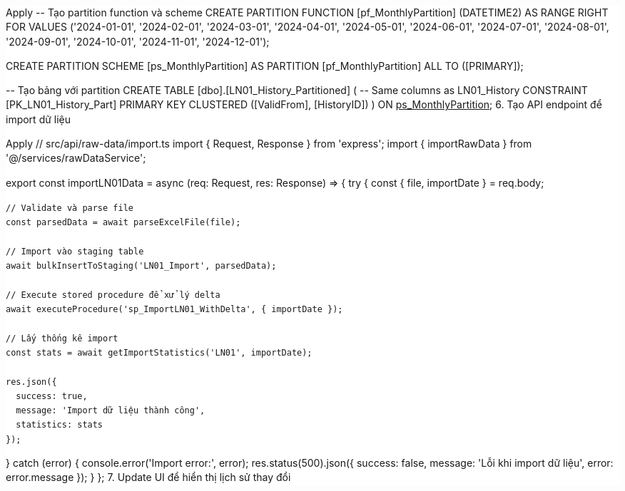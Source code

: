 Apply
-- Tạo partition function và scheme
CREATE PARTITION FUNCTION [pf_MonthlyPartition] (DATETIME2)
AS RANGE RIGHT FOR VALUES 
('2024-01-01', '2024-02-01', '2024-03-01', '2024-04-01',
 '2024-05-01', '2024-06-01', '2024-07-01', '2024-08-01',
 '2024-09-01', '2024-10-01', '2024-11-01', '2024-12-01');

CREATE PARTITION SCHEME [ps_MonthlyPartition]
AS PARTITION [pf_MonthlyPartition]
ALL TO ([PRIMARY]);

-- Tạo bảng với partition
CREATE TABLE [dbo].[LN01_History_Partitioned] (
    -- Same columns as LN01_History
    CONSTRAINT [PK_LN01_History_Part] PRIMARY KEY CLUSTERED 
    ([ValidFrom], [HistoryID])
) ON [ps_MonthlyPartition]([ValidFrom]);
6. Tạo API endpoint để import dữ liệu

Apply
// src/api/raw-data/import.ts
import { Request, Response } from 'express';
import { importRawData } from '@/services/rawDataService';

export const importLN01Data = async (req: Request, res: Response) => {
  try {
    const { file, importDate } = req.body;
    
    // Validate và parse file
    const parsedData = await parseExcelFile(file);
    
    // Import vào staging table
    await bulkInsertToStaging('LN01_Import', parsedData);
    
    // Execute stored procedure để xử lý delta
    await executeProcedure('sp_ImportLN01_WithDelta', { importDate });
    
    // Lấy thống kê import
    const stats = await getImportStatistics('LN01', importDate);
    
    res.json({
      success: true,
      message: 'Import dữ liệu thành công',
      statistics: stats
    });
  } catch (error) {
    console.error('Import error:', error);
    res.status(500).json({
      success: false,
      message: 'Lỗi khi import dữ liệu',
      error: error.message
    });
  }
};
7. Update UI để hiển thị lịch sử thay đổi
